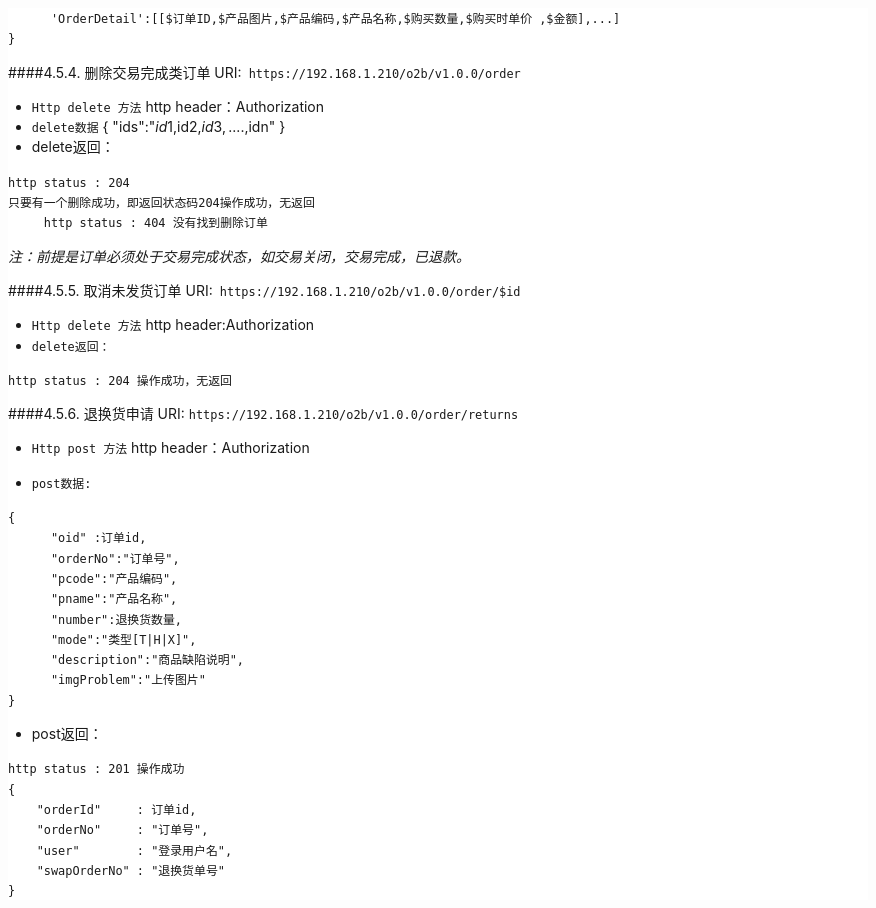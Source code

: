 ```
	  'OrderDetail':[[$订单ID,$产品图片,$产品编码,$产品名称,$购买数量,$购买时单价 ,$金额],...]
}
```        
        
####4.5.4. 删除交易完成类订单
URI:` https://192.168.1.210/o2b/v1.0.0/order`

* `Http delete 方法`
     http header：Authorization
* `delete数据`
     {
	"ids":"$id1,$id2,$id3,....,$idn"
     }
* delete返回：
```
http status : 204
只要有一个删除成功，即返回状态码204操作成功，无返回
     http status : 404 没有找到删除订单
```
*注：前提是订单必须处于交易完成状态，如交易关闭，交易完成，已退款。*


####4.5.5. 取消未发货订单
URI:` https://192.168.1.210/o2b/v1.0.0/order/$id`

* `Http delete 方法`
     http header:Authorization
* `delete返回：`
```
http status : 204 操作成功，无返回
```

####4.5.6. 退换货申请
URI: `https://192.168.1.210/o2b/v1.0.0/order/returns`

* `Http post 方法`
    http header：Authorization
     
* `post数据:`
```
{
	  "oid" :订单id,
	  "orderNo":"订单号",
	  "pcode":"产品编码",
	  "pname":"产品名称",
	  "number":退换货数量,
	  "mode":"类型[T|H|X]",
	  "description":"商品缺陷说明",
	  "imgProblem":"上传图片"
}
```     
* post返回：
```
http status : 201 操作成功
{
    "orderId"     : 订单id,
    "orderNo"     : "订单号",
    "user"        : "登录用户名",
    "swapOrderNo" : "退换货单号"
}
```
